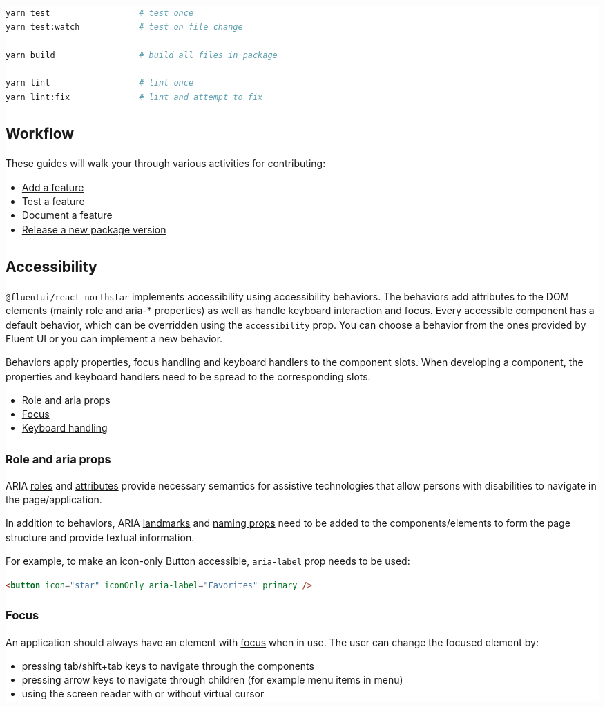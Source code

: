 ```sh
yarn test                  # test once
yarn test:watch            # test on file change

yarn build                 # build all files in package

yarn lint                  # lint once
yarn lint:fix              # lint and attempt to fix
```

## Workflow

These guides will walk your through various activities for contributing:

- [Add a feature](add-a-feature.md)
- [Test a feature](test-a-feature.md)
- [Document a feature](document-a-feature.md)
- [Release a new package version](release-a-package.md)

## Accessibility

`@fluentui/react-northstar` implements accessibility using accessibility behaviors. The behaviors add attributes to the DOM elements (mainly role and aria-\* properties) as well as handle keyboard interaction and focus. Every accessible component has a default behavior, which can be overridden using the `accessibility` prop. You can choose a behavior from the ones provided by Fluent UI or you can implement a new behavior.

Behaviors apply properties, focus handling and keyboard handlers to the component slots. When developing a component, the properties and keyboard handlers need to be spread to the corresponding slots.

- [Role and aria props](#role-and-aria-props)
- [Focus](#focus)
- [Keyboard handling](#keyboard-handling)

### Role and aria props

ARIA [roles][3] and [attributes][4] provide necessary semantics for assistive technologies that allow persons with disabilities to navigate in the page/application.

In addition to behaviors, ARIA [landmarks][5] and [naming props][6] need to be added to the components/elements to form the page structure and provide textual information.

For example, to make an icon-only Button accessible, `aria-label` prop needs to be used:

```html
<button icon="star" iconOnly aria-label="Favorites" primary />
```

### Focus

An application should always have an element with [focus][7] when in use. The user can change the focused element by:

- pressing tab/shift+tab keys to navigate through the components
- pressing arrow keys to navigate through children (for example menu items in menu)
- using the screen reader with or without virtual cursor


[1]: https://nodejs.org/
[3]: https://www.w3.org/TR/wai-aria-1.1/#usage_intro
[4]: https://www.w3.org/TR/wai-aria-1.1/#introstates
[5]: https://www.w3.org/TR/wai-aria-1.1/#landmark_roles
[6]: https://www.w3.org/TR/wai-aria-1.1/#namecalculation
[7]: https://www.w3.org/TR/wai-aria-1.1/#managingfocus
[8]: https://developer.microsoft.com/en-us/fabric#/components/focuszone
[9]: https://github.com/microsoft/fluentui/blob/master/packages/fluentui/accessibility/src/behaviors/Menu/MenuBehavior.ts
[10]: https://github.com/microsoft/fluentui/blob/master/packages/fluentui/react-northstar/src/components/Button/Button.tsx
[11]: https://github.com/microsoft/fluentui/blob/master/packages/fluentui/react-northstar/src/themes/teams/components/Button/buttonStyles.ts
[12]: https://github.com/microsoft/fluentui/blob/master/packages/fluentui/accessibility/src/behaviors/Menu/MenuItemBehavior.ts
[13]: https://github.com/microsoft/fluentui/blob/master/packages/fluentui/react-northstar/src/components/Menu/MenuItem.tsx
[15]: https://yarnpkg.com/en/docs/workspaces
[17]: https://github.com/microsoft/fluentui/wiki/Contributing